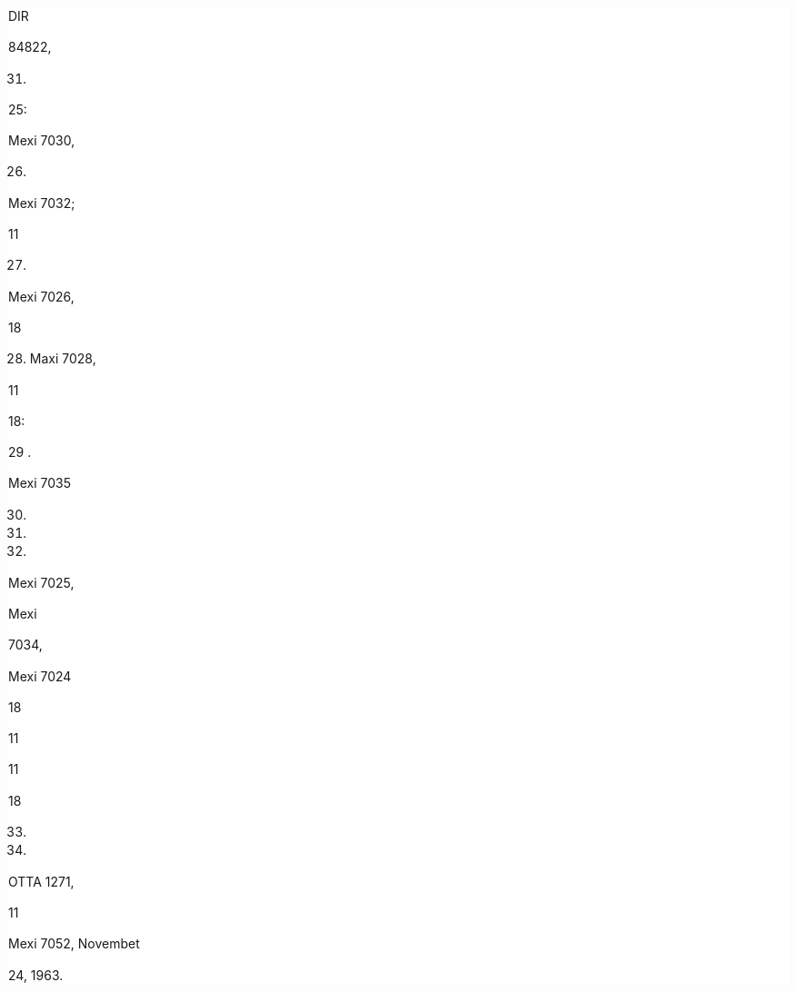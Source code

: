DIR

84822,

31.

25:

Mexi 7030,

26.

Mexi 7032;

11

27.

Mexi 7026,

18

28. Maxi 7028,

11

18:

29 .

Mexi 7035

30.

31.

32.

Mexi 7025,

Mexi

7034,

Mexi 7024

18

11

11

18

33.

34.

OTTA 1271,

11

Mexi 7052, Novembet

24, 1963.

